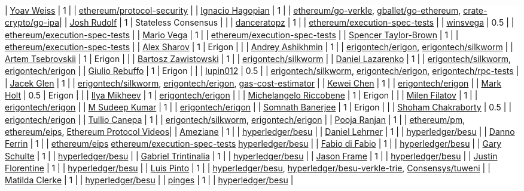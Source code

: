 | [Yoav Weiss](https://github.com/yoavw/) | 1 | | [ethereum/protocol-security](https://github.com/ethereum/protocol-security/) |
| [Ignacio Hagopian](https://github.com/jsign/) | 1 | | [ethereum/go-verkle](https://github.com/ethereum/go-verkle/pulls?q=author%3A%22jsign%22), [gballet/go-ethereum](https://github.com/gballet/go-ethereum/pulls?q=author%3A%22jsign%22), [crate-crypto/go-ipa](https://github.com/crate-crypto/go-ipa/pulls?q=author%3A%22jsign%22)|
| [Josh Rudolf](https://github.com/jrudolf/) | 1 | Stateless Consensus | |
| [danceratopz](https://github.com/danceratopz) | 1 | | [ethereum/execution-spec-tests](https://github.com/ethereum/execution-spec-tests) |
| [winsvega](https://github.com/winsvega) | 0.5 | | [ethereum/execution-spec-tests](https://github.com/ethereum/execution-spec-tests) |
| [Mario Vega](https://github.com/marioevz/) | 1 | | [ethereum/execution-spec-tests](https://github.com/ethereum/execution-spec-tests) |
| [Spencer Taylor-Brown](https://github.com/spencer-tb/) | 1 | | [ethereum/execution-spec-tests](https://github.com/ethereum/execution-spec-tests) |
| [Alex Sharov](https://github.com/AskAlexSharov/) | 1 | Erigon | |
| [Andrey Ashikhmin](https://github.com/yperbasis/) | 1 | | [erigontech/erigon](https://github.com/erigontech/erigon/pulls?q=author%3Ayperbasis), [erigontech/silkworm](https://github.com/erigontech/silkworm/pulls?q=author%3Ayperbasis) |
| [Artem Tsebrovskii](https://github.com/awskii/) | 1 | Erigon | |
| [Bartosz Zawistowski](https://github.com/bzawisto/) | 1 | | [erigontech/silkworm](https://github.com/erigontech/silkworm/pulls?q=author%3Abzawisto) |
| [Daniel Lazarenko](https://github.com/battlmonstr/) | 1 | | [erigontech/silkworm](https://github.com/erigontech/silkworm/pulls?q=author%3Abattlmonstr), [erigontech/erigon](https://github.com/erigontech/erigon/pulls?q=author%3Abattlmonstr) |
| [Giulio Rebuffo](https://github.com/Giulio2002/) | 1 | Erigon | |
| [lupin012](https://github.com/lupin012/) | 0.5 | | [erigontech/silkworm](https://github.com/erigontech/silkworm/pulls?q=author%3Alupin012), [erigontech/erigon](https://github.com/erigontech/erigon/pulls?q=author%3Alupin012), [erigontech/rpc-tests](https://github.com/erigontech/rpc-tests/pulls?q=author%3Alupin012) |
| [Jacek Glen](https://github.com/jacekglen/) | 1 | | [erigontech/silkworm](https://github.com/erigontech/silkworm/pulls?q=author%3Ajacekglen), [erigontech/erigon](https://github.com/erigontech/erigon/pulls?q=author%3Ajacekglen), [gas-cost-estimator](https://github.com/imapp-pl/gas-cost-estimator) |
| [Kewei Chen](https://github.com/domiwei/) | 1 | | [erigontech/erigon](https://github.com/erigontech/erigon/pulls?q=author%3Adomiwei) |
| [Mark Holt](https://github.com/mh0lt/) | 0.5 | Erigon | |
| [Ilya Mikheev](https://github.com/JkLondon/) | 1 | [erigontech/erigon](https://github.com/erigontech/erigon/pulls?q=author%3AJkLondon) | |
| [Michelangelo Riccobene](https://github.com/mriccobene/) | 1 | Erigon | |
| [Milen Filatov](https://github.com/taratorio/) | 1 | | [erigontech/erigon](https://github.com/erigontech/erigon/pulls?q=author%3Ataratorio) |
| [M Sudeep Kumar](https://github.com/sudeepdino008/) | 1 | | [erigontech/erigon](https://github.com/erigontech/erigon/pulls?q=author%3Asudeepdino008) |
| [Somnath Banerjee](https://github.com/somnathb1/) | 1 | Erigon | |
| [Shoham Chakraborty](https://github.com/shohamc1/) | 0.5 | | [erigontech/erigon](https://github.com/erigontech/erigon/pulls?q=author%3Ashohamc1) |
| [Tullio Canepa](https://github.com/canepat/) | 1 | | [erigontech/silkworm](https://github.com/erigontech/silkworm/pulls?q=author%3Acanepat), [erigontech/erigon](https://github.com/erigontech/erigon/pulls?q=author%3Acanepat) |
| [Pooja Ranjan](https://github.com/poojaranjan/) | 1 | | [ethereum/pm](https://github.com/ethereum/pm/pulls?q=is%3Apr+is%3Aclosed+poojaranjan), [ethereum/eips](https://github.com/ethereum/EIPs/pulls?q=is%3Apr+is%3Aclosed+poojaranjan), [Ethereum Protocol Videos](https://www.youtube.com/@EthereumProtocol)|
| [Ameziane](https://github.com/ahamlat/) | 1 | | [hyperledger/besu](https://github.com/hyperledger/besu/pulls?q=author%3Aahamlat) |
| [Daniel Lehrner](https://github.com/daniellehrner/) | 1 | | [hyperledger/besu](https://github.com/hyperledger/besu/pulls?q=author%3Adaniellehrner) |
| [Danno Ferrin](https://github.com/shemnon/) | 1 | | [ethereum/eips](https://github.com/ethereum/EIPs/pulls?q=author%3Ashemnon) [ethereum/execution-spec-tests](https://github.com/ethereum/execution-spec-tests/pulls?q=author%3Ashemnon) [hyperledger/besu](https://github.com/hyperledger/besu/pulls?q=author%3Ashemnon) |
| [Fabio di Fabio](https://github.com/fab-10/) | 1 | | [hyperledger/besu](https://github.com/hyperledger/besu/pulls?q=author%3Afab-10) |
| [Gary Schulte](https://github.com/garyschulte/) | 1 | | [hyperledger/besu](https://github.com/hyperledger/besu/pulls?q=author%3Agaryschulte) |
| [Gabriel Trintinalia](https://github.com/Gabriel-Trintinalia/) | 1 | | [hyperledger/besu](https://github.com/hyperledger/besu/pulls?q=author%3AGabriel-Trintinalia) |
| [Jason Frame](https://github.com/jframe/) | 1 | | [hyperledger/besu](https://github.com/hyperledger/besu/pulls?q=author%3Ajframe) |
| [Justin Florentine](https://github.com/jflo/) | 1 | | [hyperledger/besu](https://github.com/hyperledger/besu/pulls?q=author%3Ajflo) |
| [Luis Pinto](https://github.com/lu-pinto/) | 1 | | [hyperledger/besu](https://github.com/hyperledger/besu/pulls?q=author%3Alu-pinto), [hyperledger/besu-verkle-trie](https://github.com/hyperledger/besu-verkle-trie/pulls?q=author%3Alu-pinto), [Consensys/tuweni](https://github.com/Consensys/tuweni/pulls?q=author%3Alu-pinto) |
| [Matilda Clerke](https://github.com/Matilda-Clerke/) | 1 | | [hyperledger/besu](https://github.com/hyperledger/besu/pulls?q=author%3AMatilda-Clerke) |
| [pinges](https://github.com/pinges/) | 1 | | [hyperledger/besu](https://github.com/hyperledger/besu/pulls?q=author%3Apinges) |